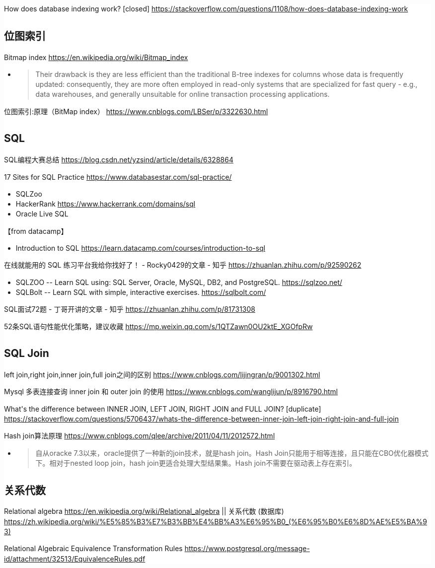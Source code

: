 How does database indexing work? [closed] https://stackoverflow.com/questions/1108/how-does-database-indexing-work

## 位图索引

Bitmap index https://en.wikipedia.org/wiki/Bitmap_index
- > Their drawback is they are less efficient than the traditional B-tree indexes for columns whose data is frequently updated: consequently, they are more often employed in read-only systems that are specialized for fast query - e.g., data warehouses, and generally unsuitable for online transaction processing applications.

位图索引:原理（BitMap index） https://www.cnblogs.com/LBSer/p/3322630.html

## SQL

SQL编程大赛总结 https://blog.csdn.net/yzsind/article/details/6328864

17 Sites for SQL Practice https://www.databasestar.com/sql-practice/
- SQLZoo
- HackerRank https://www.hackerrank.com/domains/sql
- Oracle Live SQL

【from datacamp】
- Introduction to SQL https://learn.datacamp.com/courses/introduction-to-sql

在线就能用的 SQL 练习平台我给你找好了！ - Rocky0429的文章 - 知乎 https://zhuanlan.zhihu.com/p/92590262
- SQLZOO -- Learn SQL using: SQL Server, Oracle, MySQL, DB2, and PostgreSQL. https://sqlzoo.net/
- SQLBolt -- Learn SQL with simple, interactive exercises. https://sqlbolt.com/

SQL面试72题 - 丁哥开讲的文章 - 知乎 https://zhuanlan.zhihu.com/p/81731308

52条SQL语句性能优化策略，建议收藏 https://mp.weixin.qq.com/s/1QTZawn0OU2ktE_XGOfpRw

## SQL Join

left join,right join,inner join,full join之间的区别 https://www.cnblogs.com/lijingran/p/9001302.html

Mysql 多表连接查询 inner join 和 outer join 的使用 https://www.cnblogs.com/wanglijun/p/8916790.html

What's the difference between INNER JOIN, LEFT JOIN, RIGHT JOIN and FULL JOIN? [duplicate] https://stackoverflow.com/questions/5706437/whats-the-difference-between-inner-join-left-join-right-join-and-full-join

Hash join算法原理 https://www.cnblogs.com/qlee/archive/2011/04/11/2012572.html
- > 自从oracke 7.3以来，oracle提供了一种新的join技术，就是hash join。Hash Join只能用于相等连接，且只能在CBO优化器模式下。相对于nested loop join，hash join更适合处理大型结果集。Hash join不需要在驱动表上存在索引。

## 关系代数

Relational algebra https://en.wikipedia.org/wiki/Relational_algebra || 关系代数 (数据库) https://zh.wikipedia.org/wiki/%E5%85%B3%E7%B3%BB%E4%BB%A3%E6%95%B0_(%E6%95%B0%E6%8D%AE%E5%BA%93)

Relational Algebraic Equivalence Transformation Rules https://www.postgresql.org/message-id/attachment/32513/EquivalenceRules.pdf
